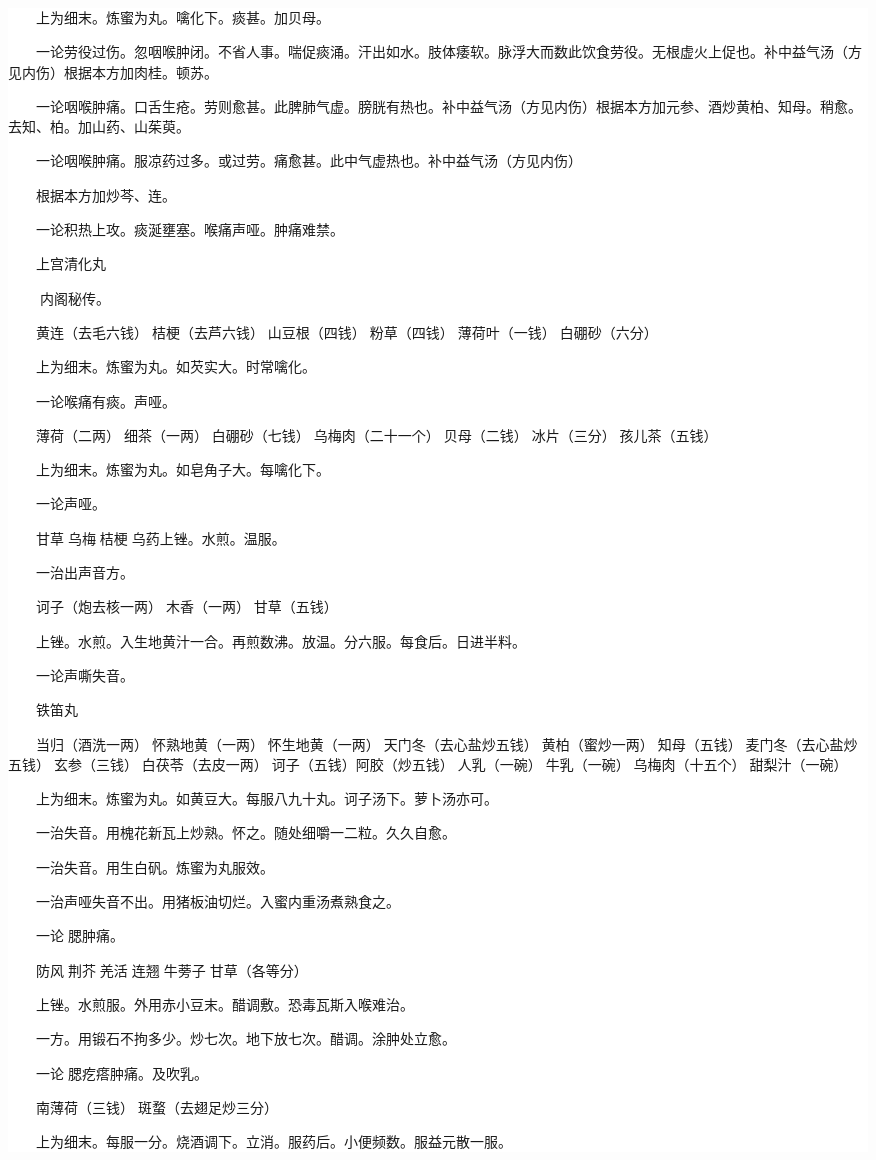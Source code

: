 　　上为细末。炼蜜为丸。噙化下。痰甚。加贝母。

　　一论劳役过伤。忽咽喉肿闭。不省人事。喘促痰涌。汗出如水。肢体痿软。脉浮大而数此饮食劳役。无根虚火上促也。补中益气汤（方见内伤）根据本方加肉桂。顿苏。

　　一论咽喉肿痛。口舌生疮。劳则愈甚。此脾肺气虚。膀胱有热也。补中益气汤（方见内伤）根据本方加元参、酒炒黄柏、知母。稍愈。去知、柏。加山药、山茱萸。

　　一论咽喉肿痛。服凉药过多。或过劳。痛愈甚。此中气虚热也。补中益气汤（方见内伤）

　　根据本方加炒芩、连。

　　一论积热上攻。痰涎壅塞。喉痛声哑。肿痛难禁。

　　上宫清化丸

　　 内阁秘传。

　　黄连（去毛六钱） 桔梗（去芦六钱） 山豆根（四钱） 粉草（四钱） 薄荷叶（一钱） 白硼砂（六分）

　　上为细末。炼蜜为丸。如芡实大。时常噙化。

　　一论喉痛有痰。声哑。

　　薄荷（二两） 细茶（一两） 白硼砂（七钱） 乌梅肉（二十一个） 贝母（二钱） 冰片（三分） 孩儿茶（五钱）

　　上为细末。炼蜜为丸。如皂角子大。每噙化下。

　　一论声哑。

　　甘草 乌梅 桔梗 乌药上锉。水煎。温服。

　　一治出声音方。

　　诃子（炮去核一两） 木香（一两） 甘草（五钱）

　　上锉。水煎。入生地黄汁一合。再煎数沸。放温。分六服。每食后。日进半料。

　　一论声嘶失音。

　　铁笛丸

　　当归（酒洗一两） 怀熟地黄（一两） 怀生地黄（一两） 天门冬（去心盐炒五钱） 黄柏（蜜炒一两） 知母（五钱） 麦门冬（去心盐炒五钱） 玄参（三钱） 白茯苓（去皮一两） 诃子（五钱）阿胶（炒五钱） 人乳（一碗） 牛乳（一碗） 乌梅肉（十五个） 甜梨汁（一碗）

　　上为细末。炼蜜为丸。如黄豆大。每服八九十丸。诃子汤下。萝卜汤亦可。

　　一治失音。用槐花新瓦上炒熟。怀之。随处细嚼一二粒。久久自愈。

　　一治失音。用生白矾。炼蜜为丸服效。

　　一治声哑失音不出。用猪板油切烂。入蜜内重汤煮熟食之。

　　一论 腮肿痛。

　　防风 荆芥 羌活 连翘 牛蒡子 甘草（各等分）

　　上锉。水煎服。外用赤小豆末。醋调敷。恐毒瓦斯入喉难治。

　　一方。用锻石不拘多少。炒七次。地下放七次。醋调。涂肿处立愈。

　　一论 腮疙瘩肿痛。及吹乳。

　　南薄荷（三钱） 斑蝥（去翅足炒三分）

　　上为细末。每服一分。烧酒调下。立消。服药后。小便频数。服益元散一服。
